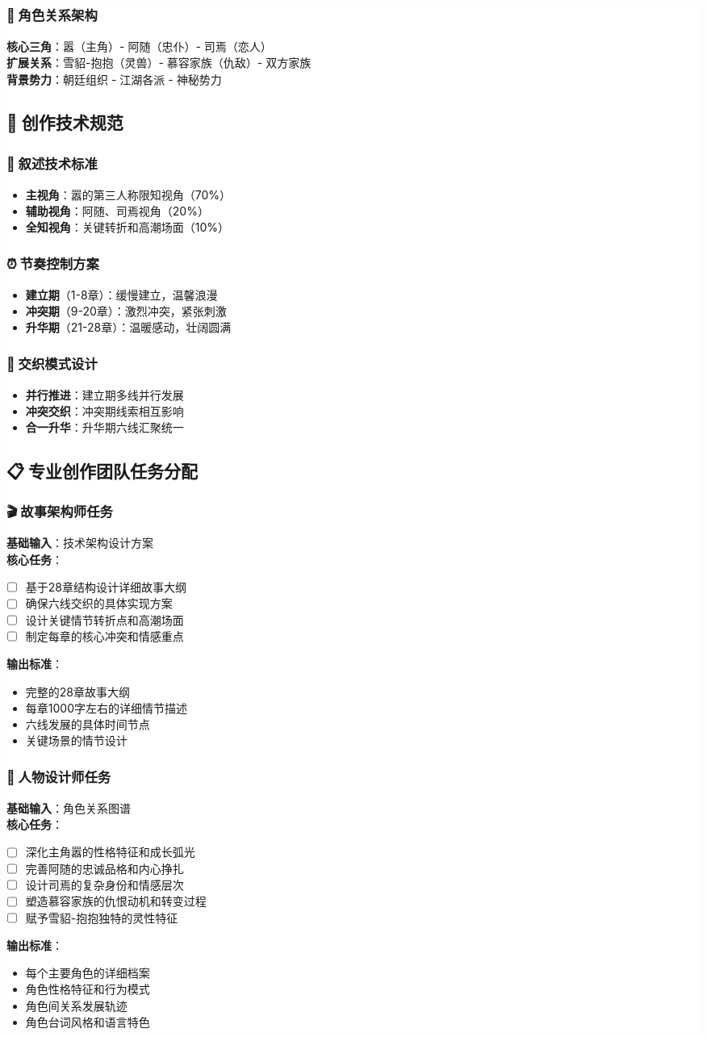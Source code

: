 ### 👥 角色关系架构

**核心三角**：嚣（主角）- 阿随（忠仆）- 司焉（恋人）  
**扩展关系**：雪貂-抱抱（灵兽）- 慕容家族（仇敌）- 双方家族  
**背景势力**：朝廷组织 - 江湖各派 - 神秘势力  

## 🎨 创作技术规范

### 📝 叙述技术标准
- **主视角**：嚣的第三人称限知视角（70%）
- **辅助视角**：阿随、司焉视角（20%）
- **全知视角**：关键转折和高潮场面（10%）

### ⏰ 节奏控制方案
- **建立期**（1-8章）：缓慢建立，温馨浪漫
- **冲突期**（9-20章）：激烈冲突，紧张刺激
- **升华期**（21-28章）：温暖感动，壮阔圆满

### 🔄 交织模式设计
- **并行推进**：建立期多线并行发展
- **冲突交织**：冲突期线索相互影响
- **合一升华**：升华期六线汇聚统一

## 📋 专业创作团队任务分配

### 🎬 故事架构师任务
**基础输入**：技术架构设计方案  
**核心任务**：
- [ ] 基于28章结构设计详细故事大纲
- [ ] 确保六线交织的具体实现方案
- [ ] 设计关键情节转折点和高潮场面
- [ ] 制定每章的核心冲突和情感重点

**输出标准**：
- 完整的28章故事大纲
- 每章1000字左右的详细情节描述
- 六线发展的具体时间节点
- 关键场景的情节设计

### 👤 人物设计师任务
**基础输入**：角色关系图谱  
**核心任务**：
- [ ] 深化主角嚣的性格特征和成长弧光
- [ ] 完善阿随的忠诚品格和内心挣扎
- [ ] 设计司焉的复杂身份和情感层次
- [ ] 塑造慕容家族的仇恨动机和转变过程
- [ ] 赋予雪貂-抱抱独特的灵性特征

**输出标准**：
- 每个主要角色的详细档案
- 角色性格特征和行为模式
- 角色间关系发展轨迹
- 角色台词风格和语言特色
